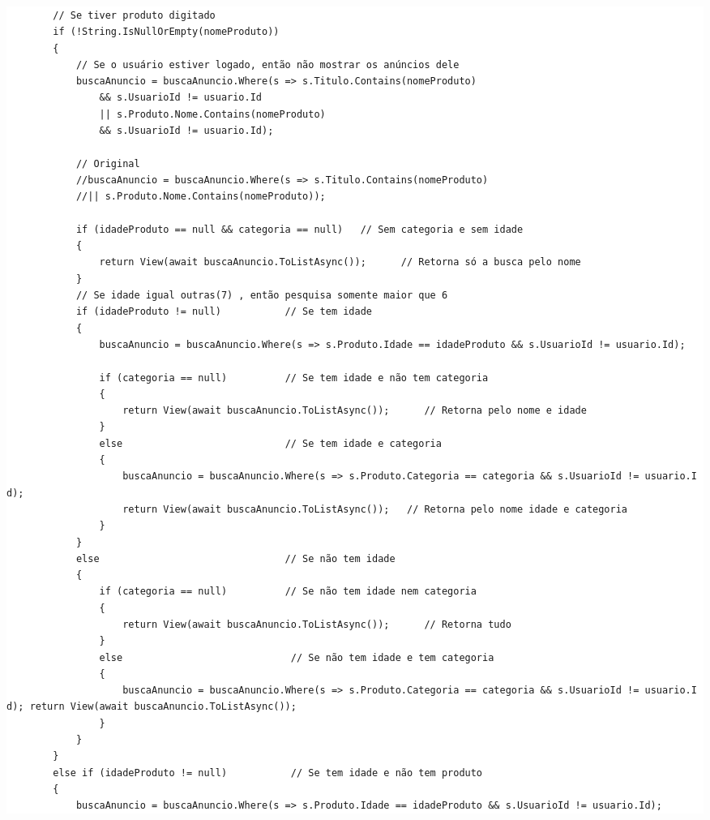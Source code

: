             // Se tiver produto digitado
            if (!String.IsNullOrEmpty(nomeProduto))
            {
                // Se o usuário estiver logado, então não mostrar os anúncios dele
                buscaAnuncio = buscaAnuncio.Where(s => s.Titulo.Contains(nomeProduto)
                    && s.UsuarioId != usuario.Id
                    || s.Produto.Nome.Contains(nomeProduto)
                    && s.UsuarioId != usuario.Id);

                // Original
                //buscaAnuncio = buscaAnuncio.Where(s => s.Titulo.Contains(nomeProduto)                
                //|| s.Produto.Nome.Contains(nomeProduto));

                if (idadeProduto == null && categoria == null)   // Sem categoria e sem idade
                {
                    return View(await buscaAnuncio.ToListAsync());      // Retorna só a busca pelo nome
                }
                // Se idade igual outras(7) , então pesquisa somente maior que 6
                if (idadeProduto != null)           // Se tem idade
                {
                    buscaAnuncio = buscaAnuncio.Where(s => s.Produto.Idade == idadeProduto && s.UsuarioId != usuario.Id);

                    if (categoria == null)          // Se tem idade e não tem categoria
                    {
                        return View(await buscaAnuncio.ToListAsync());      // Retorna pelo nome e idade
                    }
                    else                            // Se tem idade e categoria
                    {
                        buscaAnuncio = buscaAnuncio.Where(s => s.Produto.Categoria == categoria && s.UsuarioId != usuario.Id);
                        return View(await buscaAnuncio.ToListAsync());   // Retorna pelo nome idade e categoria
                    }
                }
                else                                // Se não tem idade
                {
                    if (categoria == null)          // Se não tem idade nem categoria
                    {
                        return View(await buscaAnuncio.ToListAsync());      // Retorna tudo
                    }
                    else                             // Se não tem idade e tem categoria
                    {
                        buscaAnuncio = buscaAnuncio.Where(s => s.Produto.Categoria == categoria && s.UsuarioId != usuario.Id); return View(await buscaAnuncio.ToListAsync());
                    }
                }
            }
            else if (idadeProduto != null)           // Se tem idade e não tem produto
            {
                buscaAnuncio = buscaAnuncio.Where(s => s.Produto.Idade == idadeProduto && s.UsuarioId != usuario.Id);

